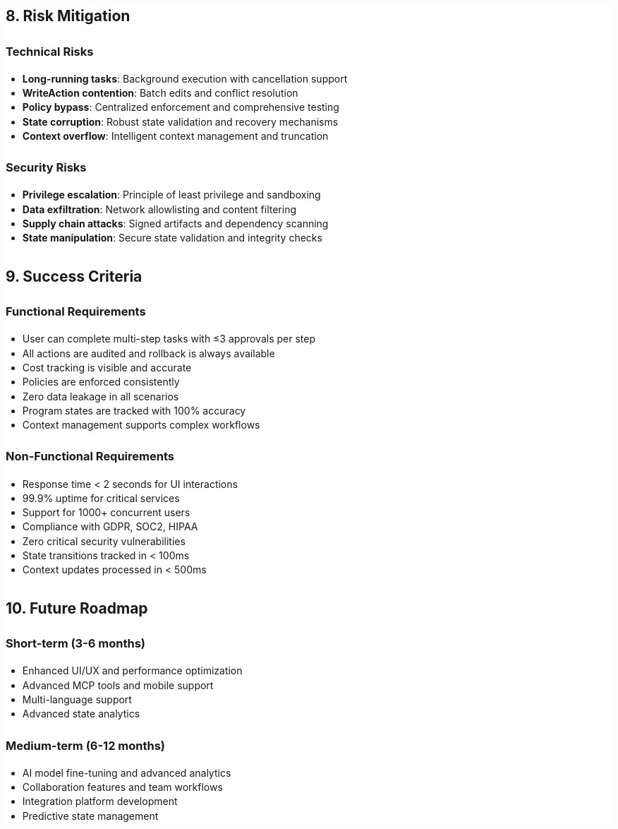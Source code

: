 ## 8. Risk Mitigation

### Technical Risks
- **Long-running tasks**: Background execution with cancellation support
- **WriteAction contention**: Batch edits and conflict resolution
- **Policy bypass**: Centralized enforcement and comprehensive testing
- **State corruption**: Robust state validation and recovery mechanisms
- **Context overflow**: Intelligent context management and truncation

### Security Risks
- **Privilege escalation**: Principle of least privilege and sandboxing
- **Data exfiltration**: Network allowlisting and content filtering
- **Supply chain attacks**: Signed artifacts and dependency scanning
- **State manipulation**: Secure state validation and integrity checks

## 9. Success Criteria

### Functional Requirements
- User can complete multi-step tasks with ≤3 approvals per step
- All actions are audited and rollback is always available
- Cost tracking is visible and accurate
- Policies are enforced consistently
- Zero data leakage in all scenarios
- Program states are tracked with 100% accuracy
- Context management supports complex workflows

### Non-Functional Requirements
- Response time < 2 seconds for UI interactions
- 99.9% uptime for critical services
- Support for 1000+ concurrent users
- Compliance with GDPR, SOC2, HIPAA
- Zero critical security vulnerabilities
- State transitions tracked in < 100ms
- Context updates processed in < 500ms

## 10. Future Roadmap

### Short-term (3-6 months)
- Enhanced UI/UX and performance optimization
- Advanced MCP tools and mobile support
- Multi-language support
- Advanced state analytics

### Medium-term (6-12 months)
- AI model fine-tuning and advanced analytics
- Collaboration features and team workflows
- Integration platform development
- Predictive state management
